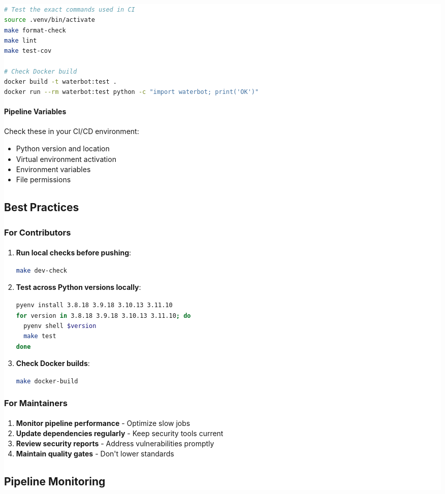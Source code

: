 ```bash
# Test the exact commands used in CI
source .venv/bin/activate
make format-check
make lint
make test-cov

# Check Docker build
docker build -t waterbot:test .
docker run --rm waterbot:test python -c "import waterbot; print('OK')"
```

#### Pipeline Variables

Check these in your CI/CD environment:

- Python version and location
- Virtual environment activation
- Environment variables
- File permissions

## Best Practices

### For Contributors

1. **Run local checks before pushing**:

   ```bash
   make dev-check
   ```

2. **Test across Python versions locally**:

   ```bash
   pyenv install 3.8.18 3.9.18 3.10.13 3.11.10
   for version in 3.8.18 3.9.18 3.10.13 3.11.10; do
     pyenv shell $version
     make test
   done
   ```

3. **Check Docker builds**:

   ```bash
   make docker-build
   ```

### For Maintainers

1. **Monitor pipeline performance** - Optimize slow jobs
2. **Update dependencies regularly** - Keep security tools current
3. **Review security reports** - Address vulnerabilities promptly
4. **Maintain quality gates** - Don't lower standards

## Pipeline Monitoring
